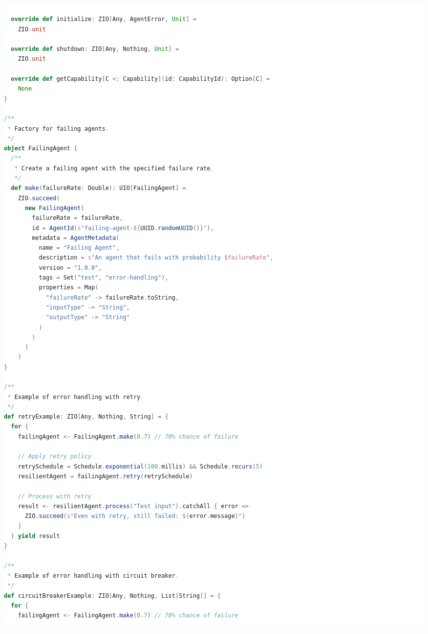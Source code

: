 ```scala
    
  override def initialize: ZIO[Any, AgentError, Unit] =
    ZIO.unit
    
  override def shutdown: ZIO[Any, Nothing, Unit] =
    ZIO.unit
    
  override def getCapability[C <: Capability](id: CapabilityId): Option[C] =
    None
}

/**
 * Factory for failing agents.
 */
object FailingAgent {
  /**
   * Create a failing agent with the specified failure rate.
   */
  def make(failureRate: Double): UIO[FailingAgent] =
    ZIO.succeed(
      new FailingAgent(
        failureRate = failureRate,
        id = AgentId(s"failing-agent-${UUID.randomUUID()}"),
        metadata = AgentMetadata(
          name = "Failing Agent",
          description = s"An agent that fails with probability $failureRate",
          version = "1.0.0",
          tags = Set("test", "error-handling"),
          properties = Map(
            "failureRate" -> failureRate.toString,
            "inputType" -> "String",
            "outputType" -> "String"
          )
        )
      )
    )
}

/**
 * Example of error handling with retry.
 */
def retryExample: ZIO[Any, Nothing, String] = {
  for {
    failingAgent <- FailingAgent.make(0.7) // 70% chance of failure
    
    // Apply retry policy
    retrySchedule = Schedule.exponential(100.millis) && Schedule.recurs(5)
    resilientAgent = failingAgent.retry(retrySchedule)
    
    // Process with retry
    result <- resilientAgent.process("Test input").catchAll { error =>
      ZIO.succeed(s"Even with retry, still failed: ${error.message}")
    }
  } yield result
}

/**
 * Example of error handling with circuit breaker.
 */
def circuitBreakerExample: ZIO[Any, Nothing, List[String]] = {
  for {
    failingAgent <- FailingAgent.make(0.7) // 70% chance of failure
    
```